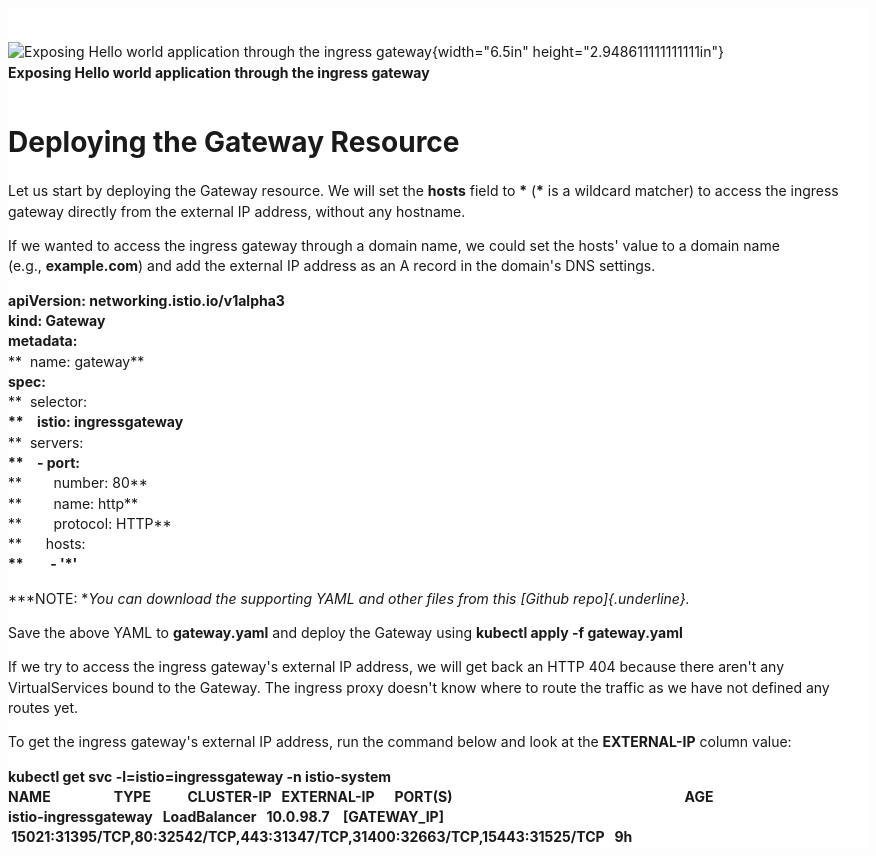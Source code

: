  

![Exposing Hello world application through the ingress
gateway](vertopal_883f8c2c7fc748d7a8b251a9aefe312b/media/image15.png){width="6.5in"
height="2.948611111111111in"}\
**Exposing Hello world application through the ingress gateway**

# Deploying the Gateway Resource

Let us start by deploying the Gateway resource. We will set
the **hosts** field to **\*** (**\*** is a wildcard matcher) to access
the ingress gateway directly from the external IP address, without any
hostname.

If we wanted to access the ingress gateway through a domain name, we
could set the hosts\' value to a domain name (e.g., **example.com**) and
add the external IP address as an A record in the domain\'s DNS
settings.

**apiVersion: networking.istio.io/v1alpha3**\
**kind: Gateway**\
**metadata:**\
**  name: gateway**\
**spec:**\
**  selector:**\
**    istio: ingressgateway**\
**  servers:**\
**    - port:**\
**        number: 80**\
**        name: http**\
**        protocol: HTTP**\
**      hosts:**\
**        - \'\*\'**

***NOTE: **You can download the supporting YAML and other files from
this [Github repo]{.underline}.*

Save the above YAML to **gateway.yaml** and deploy the Gateway
using **kubectl apply -f gateway.yaml**

If we try to access the ingress gateway\'s external IP address, we will
get back an HTTP 404 because there aren\'t any VirtualServices bound to
the Gateway. The ingress proxy doesn\'t know where to route the traffic
as we have not defined any routes yet.

To get the ingress gateway\'s external IP address, run the command below
and look at the **EXTERNAL-IP** column value:

**kubectl get svc -l=istio=ingressgateway -n istio-system**\
**NAME                   TYPE           CLUSTER-IP   EXTERNAL-IP     
PORT(S)                                                                 
    AGE**\
**istio-ingressgateway   LoadBalancer   10.0.98.7    \[GATEWAY_IP\] 
 15021:31395/TCP,80:32542/TCP,443:31347/TCP,31400:32663/TCP,15443:31525/TCP 
 9h**
